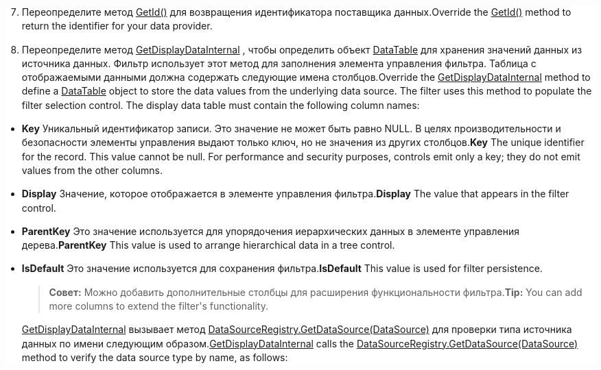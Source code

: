  
7. <span data-ttu-id="2cda4-137">Переопределите метод  [GetId()](https://msdn.microsoft.com/library/Microsoft.PerformancePoint.Scorecards.Server.Extensions.CustomParameterDataProvider.GetId.aspx) для возвращения идентификатора поставщика данных.</span><span class="sxs-lookup"><span data-stu-id="2cda4-137">Override the  [GetId()](https://msdn.microsoft.com/library/Microsoft.PerformancePoint.Scorecards.Server.Extensions.CustomParameterDataProvider.GetId.aspx) method to return the identifier for your data provider.</span></span>
    
  
8. <span data-ttu-id="2cda4-p108">Переопределите метод  [GetDisplayDataInternal](https://msdn.microsoft.com/library/Microsoft.PerformancePoint.Scorecards.Server.Extensions.CustomParameterDataProvider.GetDisplayDataInternal.aspx) , чтобы определить объект [DataTable](https://msdn.microsoft.com/library/System.Data.DataTable.aspx) для хранения значений данных из источника данных. Фильтр использует этот метод для заполнения элемента управления фильтра. Таблица с отображаемыми данными должна содержать следующие имена столбцов.</span><span class="sxs-lookup"><span data-stu-id="2cda4-p108">Override the  [GetDisplayDataInternal](https://msdn.microsoft.com/library/Microsoft.PerformancePoint.Scorecards.Server.Extensions.CustomParameterDataProvider.GetDisplayDataInternal.aspx) method to define a [DataTable](https://msdn.microsoft.com/library/System.Data.DataTable.aspx) object to store the data values from the underlying data source. The filter uses this method to populate the filter selection control. The display data table must contain the following column names:</span></span>
    
  - <span data-ttu-id="2cda4-p109">**Key** Уникальный идентификатор записи. Это значение не может быть равно NULL. В целях производительности и безопасности элементы управления выдают только ключ, но не значения из других столбцов.</span><span class="sxs-lookup"><span data-stu-id="2cda4-p109">**Key** The unique identifier for the record. This value cannot be null. For performance and security purposes, controls emit only a key; they do not emit values from the other columns.</span></span>
    
  
  - <span data-ttu-id="2cda4-144">**Display** Значение, которое отображается в элементе управления фильтра.</span><span class="sxs-lookup"><span data-stu-id="2cda4-144">**Display** The value that appears in the filter control.</span></span>
    
  
  - <span data-ttu-id="2cda4-145">**ParentKey** Это значение используется для упорядочения иерархических данных в элементе управления дерева.</span><span class="sxs-lookup"><span data-stu-id="2cda4-145">**ParentKey** This value is used to arrange hierarchical data in a tree control.</span></span>
    
  
  - <span data-ttu-id="2cda4-146">**IsDefault** Это значение используется для сохранения фильтра.</span><span class="sxs-lookup"><span data-stu-id="2cda4-146">**IsDefault** This value is used for filter persistence.</span></span>
    
    > <span data-ttu-id="2cda4-147">**Совет:** Можно добавить дополнительные столбцы для расширения функциональности фильтра.</span><span class="sxs-lookup"><span data-stu-id="2cda4-147">**Tip:** You can add more columns to extend the filter's functionality.</span></span> 

     <span data-ttu-id="2cda4-148">[GetDisplayDataInternal](https://msdn.microsoft.com/library/Microsoft.PerformancePoint.Scorecards.Server.Extensions.CustomParameterDataProvider.GetDisplayDataInternal.aspx) вызывает метод [DataSourceRegistry.GetDataSource(DataSource)](https://msdn.microsoft.com/library/Microsoft.PerformancePoint.Scorecards.DataSourceRegistry.GetDataSource.aspx) для проверки типа источника данных по имени следующим образом.</span><span class="sxs-lookup"><span data-stu-id="2cda4-148">[GetDisplayDataInternal](https://msdn.microsoft.com/library/Microsoft.PerformancePoint.Scorecards.Server.Extensions.CustomParameterDataProvider.GetDisplayDataInternal.aspx) calls the [DataSourceRegistry.GetDataSource(DataSource)](https://msdn.microsoft.com/library/Microsoft.PerformancePoint.Scorecards.DataSourceRegistry.GetDataSource.aspx) method to verify the data source type by name, as follows:</span></span>
    